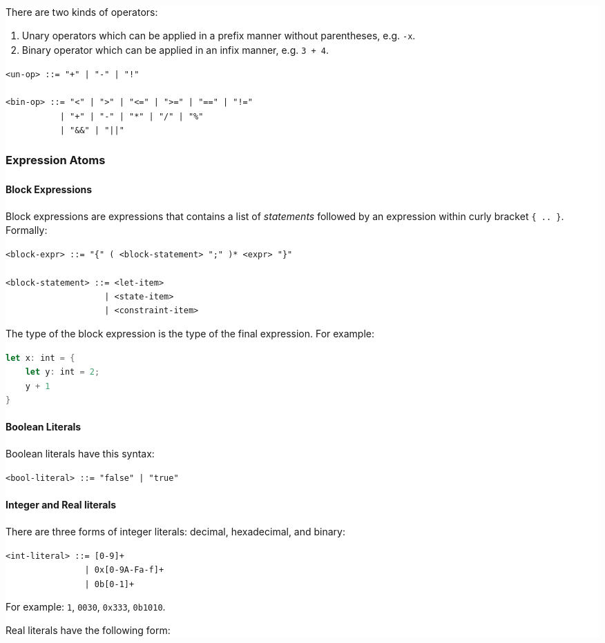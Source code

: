 There are two kinds of operators:

1. Unary operators which can be applied in a prefix manner without parentheses, e.g. `-x`.
1. Binary operator which can be applied in an infix manner, e.g. `3 + 4`.

```ebnf
<un-op> ::= "+" | "-" | "!"

<bin-op> ::= "<" | ">" | "<=" | ">=" | "==" | "!="
           | "+" | "-" | "*" | "/" | "%"
           | "&&" | "||"
```

### Expression Atoms

#### Block Expressions

Block expressions are expressions that contains a list of _statements_ followed by an expression within curly bracket `{ .. }`. Formally:

```ebnf
<block-expr> ::= "{" ( <block-statement> ";" )* <expr> "}"

<block-statement> ::= <let-item>
                    | <state-item>
                    | <constraint-item>
```

The type of the block expression is the type of the final expression. For example:

```rust
let x: int = {
    let y: int = 2;
    y + 1
}
```

#### Boolean Literals

Boolean literals have this syntax:

```ebnf
<bool-literal> ::= "false" | "true"
```

#### Integer and Real literals

There are three forms of integer literals: decimal, hexadecimal, and binary:

```ebnf
<int-literal> ::= [0-9]+
                | 0x[0-9A-Fa-f]+
                | 0b[0-1]+
```

For example: `1`, `0030`, `0x333`, `0b1010`.

Real literals have the following form:
